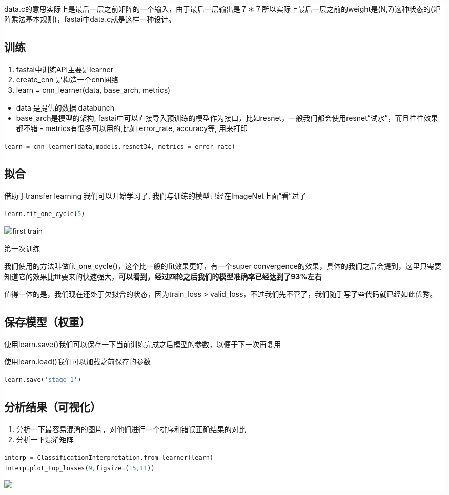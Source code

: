 data.c的意思实际上是最后一层之前矩阵的一个输入，由于最后一层输出是７＊７所以实际上最后一层之前的weight是(N,7)这种状态的(矩阵乘法基本规则)，fastai中data.c就是这样一种设计。

## 训练

1. fastai中训练API主要是learner
2. create_cnn 是构造一个cnn网络
3. learn = cnn_learner(data, base_arch, metrics)

* data 是提供的数据 databunch
* base_arch是模型的架构, fastai中可以直接导入预训练的模型作为接口，比如resnet，一般我们都会使用resnet“试水”，而且往往效果都不错 - metrics有很多可以用的,比如 error_rate, accuracy等, 用来打印

```python
learn = cnn_learner(data,models.resnet34, metrics = error_rate)
```

## 拟合

借助于transfer learning 我们可以开始学习了, 我们与训练的模型已经在ImageNet上面“看”过了

```python
learn.fit_one_cycle(5)
```

![first train](https://pic2.zhimg.com/80/v2-878919e4b077f37e453a62e6666a2e6d_1440w.jpg)

第一次训练

我们使用的方法叫做fit_one_cycle()，这个比一般的fit效果更好，有一个super convergence的效果，具体的我们之后会提到，这里只需要知道它的效果比fit要来的快速强大，**可以看到，经过四轮之后我们的模型准确率已经达到了93%左右**

值得一体的是，我们现在还处于欠拟合的状态，因为train_loss > valid_loss，不过我们先不管了，我们随手写了些代码就已经如此优秀。

## 保存模型（权重）

使用learn.save()我们可以保存一下当前训练完成之后模型的参数，以便于下一次再复用

使用learn.load()我们可以加载之前保存的参数

```python
learn.save('stage-1')
```

## 分析结果（可视化）

1. 分析一下最容易混淆的图片，对他们进行一个排序和错误正确结果的对比
2. 分析一下混淆矩阵

```python
interp = ClassificationInterpretation.from_learner(learn)
interp.plot_top_losses(9,figsize=(15,11))
```

![](https://pic2.zhimg.com/80/v2-e66708c6b0bab5fe4d6311f3ea47e1f5_1440w.jpg)
